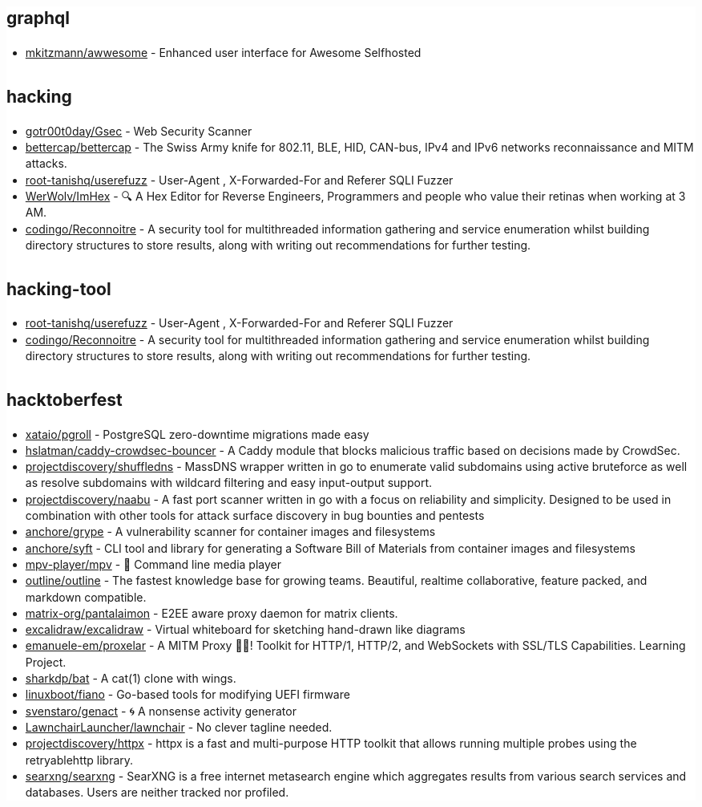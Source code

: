 ## graphql 

- [mkitzmann/awwesome](https://github.com/mkitzmann/awwesome) - Enhanced user interface for Awesome Selfhosted

## hacking 

- [gotr00t0day/Gsec](https://github.com/gotr00t0day/Gsec) - Web Security Scanner
- [bettercap/bettercap](https://github.com/bettercap/bettercap) - The Swiss Army knife for 802.11, BLE, HID, CAN-bus, IPv4 and IPv6 networks reconnaissance and MITM attacks.
- [root-tanishq/userefuzz](https://github.com/root-tanishq/userefuzz) - User-Agent , X-Forwarded-For and Referer SQLI Fuzzer
- [WerWolv/ImHex](https://github.com/WerWolv/ImHex) - 🔍 A Hex Editor for Reverse Engineers, Programmers and people who value their retinas when working at 3 AM.
- [codingo/Reconnoitre](https://github.com/codingo/Reconnoitre) - A security tool for multithreaded information gathering and service enumeration whilst building directory structures to store results, along with writing out recommendations for further testing.

## hacking-tool 

- [root-tanishq/userefuzz](https://github.com/root-tanishq/userefuzz) - User-Agent , X-Forwarded-For and Referer SQLI Fuzzer
- [codingo/Reconnoitre](https://github.com/codingo/Reconnoitre) - A security tool for multithreaded information gathering and service enumeration whilst building directory structures to store results, along with writing out recommendations for further testing.

## hacktoberfest 

- [xataio/pgroll](https://github.com/xataio/pgroll) - PostgreSQL zero-downtime migrations made easy
- [hslatman/caddy-crowdsec-bouncer](https://github.com/hslatman/caddy-crowdsec-bouncer) - A Caddy module that blocks malicious traffic based on decisions made by CrowdSec.
- [projectdiscovery/shuffledns](https://github.com/projectdiscovery/shuffledns) - MassDNS wrapper written in go to enumerate valid subdomains using active bruteforce as well as resolve subdomains with wildcard filtering and easy input-output support.
- [projectdiscovery/naabu](https://github.com/projectdiscovery/naabu) - A fast port scanner written in go with a focus on reliability and simplicity. Designed to be used in combination with other tools for attack surface discovery in bug bounties and pentests
- [anchore/grype](https://github.com/anchore/grype) - A vulnerability scanner for container images and filesystems
- [anchore/syft](https://github.com/anchore/syft) - CLI tool and library for generating a Software Bill of Materials from container images and filesystems
- [mpv-player/mpv](https://github.com/mpv-player/mpv) - 🎥 Command line media player
- [outline/outline](https://github.com/outline/outline) - The fastest knowledge base for growing teams. Beautiful, realtime collaborative, feature packed, and markdown compatible.
- [matrix-org/pantalaimon](https://github.com/matrix-org/pantalaimon) - E2EE aware proxy daemon for matrix clients.
- [excalidraw/excalidraw](https://github.com/excalidraw/excalidraw) - Virtual whiteboard for sketching hand-drawn like diagrams
- [emanuele-em/proxelar](https://github.com/emanuele-em/proxelar) - A MITM Proxy 🧑‍💻! Toolkit for HTTP/1, HTTP/2, and WebSockets with SSL/TLS Capabilities. Learning Project.
- [sharkdp/bat](https://github.com/sharkdp/bat) - A cat(1) clone with wings.
- [linuxboot/fiano](https://github.com/linuxboot/fiano) - Go-based tools for modifying UEFI firmware
- [svenstaro/genact](https://github.com/svenstaro/genact) - 🌀 A nonsense activity generator
- [LawnchairLauncher/lawnchair](https://github.com/LawnchairLauncher/lawnchair) - No clever tagline needed.
- [projectdiscovery/httpx](https://github.com/projectdiscovery/httpx) - httpx is a fast and multi-purpose HTTP toolkit that allows running multiple probes using the retryablehttp library.
- [searxng/searxng](https://github.com/searxng/searxng) - SearXNG is a free internet metasearch engine which aggregates results from various search services and databases. Users are neither tracked nor profiled.